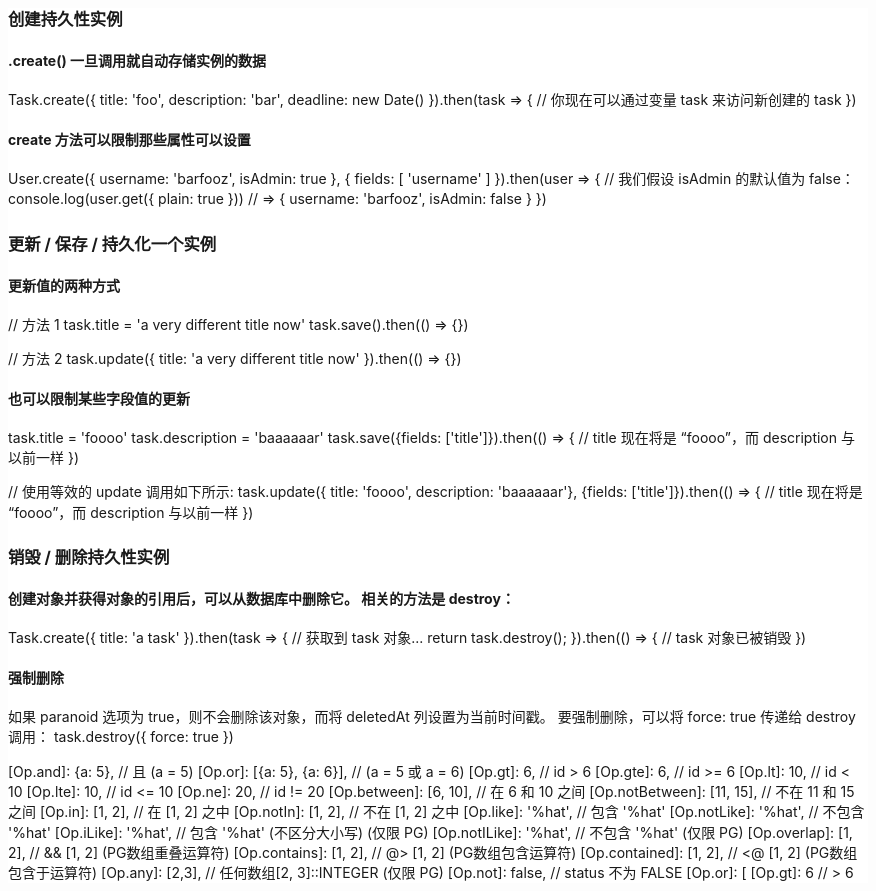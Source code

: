 
### 创建持久性实例

#### .create() 一旦调用就自动存储实例的数据
Task.create({ title: 'foo', description: 'bar', deadline: new Date() }).then(task => {
  // 你现在可以通过变量 task 来访问新创建的 task
})

#### create 方法可以限制那些属性可以设置
User.create({ username: 'barfooz', isAdmin: true }, { fields: [ 'username' ] }).then(user => {
  // 我们假设 isAdmin 的默认值为 false：
  console.log(user.get({
    plain: true
  })) // => { username: 'barfooz', isAdmin: false }
})

### 更新 / 保存 / 持久化一个实例

#### 更新值的两种方式
// 方法 1
task.title = 'a very different title now'
task.save().then(() => {})
 
// 方法 2
task.update({
  title: 'a very different title now'
}).then(() => {})

#### 也可以限制某些字段值的更新
task.title = 'foooo'
task.description = 'baaaaaar'
task.save({fields: ['title']}).then(() => {
 // title 现在将是 “foooo”，而 description 与以前一样
})
 
// 使用等效的 update 调用如下所示:
task.update({ title: 'foooo', description: 'baaaaaar'}, {fields: ['title']}).then(() => {
 //  title 现在将是 “foooo”，而 description 与以前一样
})

### 销毁 / 删除持久性实例

#### 创建对象并获得对象的引用后，可以从数据库中删除它。 相关的方法是 destroy：
Task.create({ title: 'a task' }).then(task => {
  // 获取到 task 对象...
  return task.destroy();
}).then(() => {
 // task 对象已被销毁
})

#### 强制删除
如果 paranoid 选项为 true，则不会删除该对象，而将 deletedAt 列设置为当前时间戳。 要强制删除，可以将 force: true 传递给 destroy 调用：
task.destroy({ force: true })


[Op.and]: {a: 5},           // 且 (a = 5)
[Op.or]: [{a: 5}, {a: 6}],  // (a = 5 或 a = 6)
[Op.gt]: 6,                // id > 6
[Op.gte]: 6,               // id >= 6
[Op.lt]: 10,               // id < 10
[Op.lte]: 10,              // id <= 10
[Op.ne]: 20,               // id != 20
[Op.between]: [6, 10],     // 在 6 和 10 之间
[Op.notBetween]: [11, 15], // 不在 11 和 15 之间
[Op.in]: [1, 2],           // 在 [1, 2] 之中
[Op.notIn]: [1, 2],        // 不在 [1, 2] 之中
[Op.like]: '%hat',         // 包含 '%hat'
[Op.notLike]: '%hat',       // 不包含 '%hat'
[Op.iLike]: '%hat',         // 包含 '%hat' (不区分大小写)  (仅限 PG)
[Op.notILike]: '%hat',      // 不包含 '%hat'  (仅限 PG)
[Op.overlap]: [1, 2],       // && [1, 2] (PG数组重叠运算符)
[Op.contains]: [1, 2],      // @> [1, 2] (PG数组包含运算符)
[Op.contained]: [1, 2],     // <@ [1, 2] (PG数组包含于运算符)
[Op.any]: [2,3],            // 任何数组[2, 3]::INTEGER (仅限 PG)
[Op.not]: false,           // status 不为 FALSE
  [Op.or]: [
[Op.gt]: 6 // > 6